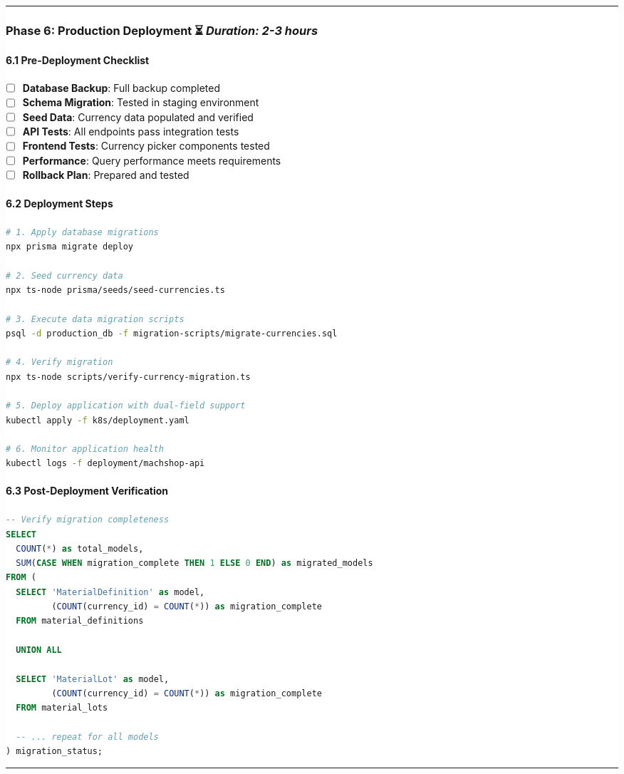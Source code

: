 ```sql
```

---

### **Phase 6: Production Deployment** ⏳ *Duration: 2-3 hours*

#### **6.1 Pre-Deployment Checklist**

- [ ] **Database Backup**: Full backup completed
- [ ] **Schema Migration**: Tested in staging environment
- [ ] **Seed Data**: Currency data populated and verified
- [ ] **API Tests**: All endpoints pass integration tests
- [ ] **Frontend Tests**: Currency picker components tested
- [ ] **Performance**: Query performance meets requirements
- [ ] **Rollback Plan**: Prepared and tested

#### **6.2 Deployment Steps**

```bash
# 1. Apply database migrations
npx prisma migrate deploy

# 2. Seed currency data
npx ts-node prisma/seeds/seed-currencies.ts

# 3. Execute data migration scripts
psql -d production_db -f migration-scripts/migrate-currencies.sql

# 4. Verify migration
npx ts-node scripts/verify-currency-migration.ts

# 5. Deploy application with dual-field support
kubectl apply -f k8s/deployment.yaml

# 6. Monitor application health
kubectl logs -f deployment/machshop-api
```

#### **6.3 Post-Deployment Verification**

```sql
-- Verify migration completeness
SELECT
  COUNT(*) as total_models,
  SUM(CASE WHEN migration_complete THEN 1 ELSE 0 END) as migrated_models
FROM (
  SELECT 'MaterialDefinition' as model,
         (COUNT(currency_id) = COUNT(*)) as migration_complete
  FROM material_definitions

  UNION ALL

  SELECT 'MaterialLot' as model,
         (COUNT(currency_id) = COUNT(*)) as migration_complete
  FROM material_lots

  -- ... repeat for all models
) migration_status;
```

---